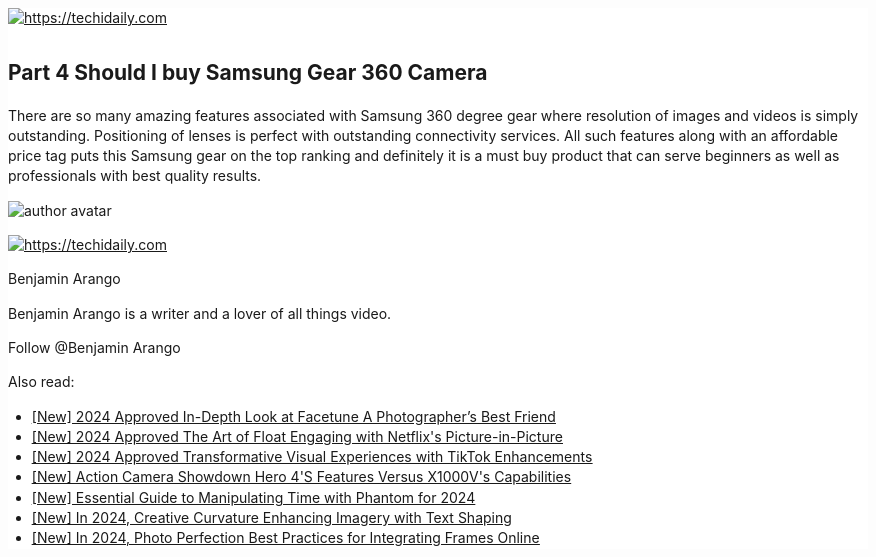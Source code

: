 
<a href="https://ephamedtechinc.pxf.io/c/5597632/2137218/26400" target="_top" id="2137218">
  <img src="//a.impactradius-go.com/display-ad/26400-2137218" border="0" alt="https://techidaily.com" width="728" height="90"/>
</a>
<img height="0" width="0" src="https://ephamedtechinc.pxf.io/i/5597632/2137218/26400" style="position:absolute;visibility:hidden;" border="0" />

## Part 4 Should I buy Samsung Gear 360 Camera

 There are so many amazing features associated with Samsung 360 degree gear where resolution of images and videos is simply outstanding. Positioning of lenses is perfect with outstanding connectivity services. All such features along with an affordable price tag puts this Samsung gear on the top ranking and definitely it is a must buy product that can serve beginners as well as professionals with best quality results.

![author avatar](https://images.wondershare.com/filmora/article-images/benjamin-arango-author.jpg)


<a href="https://25home.pxf.io/c/5597632/2123474/16836" target="_top" id="2123474">
  <img src="//a.impactradius-go.com/display-ad/16836-2123474" border="0" alt="https://techidaily.com" width="300" height="50"/>
</a>
<img height="0" width="0" src="https://25home.pxf.io/i/5597632/2123474/16836" style="position:absolute;visibility:hidden;" border="0" />

Benjamin Arango

Benjamin Arango is a writer and a lover of all things video.

Follow @Benjamin Arango


<ins class="adsbygoogle"
     style="display:block"
     data-ad-format="autorelaxed"
     data-ad-client="ca-pub-7571918770474297"
     data-ad-slot="1223367746"></ins>



<ins class="adsbygoogle"
     style="display:block"
     data-ad-client="ca-pub-7571918770474297"
     data-ad-slot="8358498916"
     data-ad-format="auto"
     data-full-width-responsive="true"></ins>


<span class="atpl-alsoreadstyle">Also read:</span>
<div><ul>
<li><a href="https://fox-info.techidaily.com/new-2024-approved-in-depth-look-at-facetune-a-photographers-best-friend/"><u>[New] 2024 Approved In-Depth Look at Facetune A Photographer’s Best Friend</u></a></li>
<li><a href="https://fox-info.techidaily.com/new-2024-approved-the-art-of-float-engaging-with-netflixs-picture-in-picture/"><u>[New] 2024 Approved The Art of Float Engaging with Netflix's Picture-in-Picture</u></a></li>
<li><a href="https://fox-info.techidaily.com/new-2024-approved-transformative-visual-experiences-with-tiktok-enhancements/"><u>[New] 2024 Approved Transformative Visual Experiences with TikTok Enhancements</u></a></li>
<li><a href="https://fox-info.techidaily.com/new-action-camera-showdown-hero-4s-features-versus-x1000vs-capabilities/"><u>[New] Action Camera Showdown Hero 4'S Features Versus X1000V's Capabilities</u></a></li>
<li><a href="https://fox-info.techidaily.com/new-essential-guide-to-manipulating-time-with-phantom-for-2024/"><u>[New] Essential Guide to Manipulating Time with Phantom for 2024</u></a></li>
<li><a href="https://fox-info.techidaily.com/new-in-2024-creative-curvature-enhancing-imagery-with-text-shaping/"><u>[New] In 2024, Creative Curvature Enhancing Imagery with Text Shaping</u></a></li>
<li><a href="https://fox-info.techidaily.com/new-in-2024-photo-perfection-best-practices-for-integrating-frames-online/"><u>[New] In 2024, Photo Perfection Best Practices for Integrating Frames Online</u></a></li>